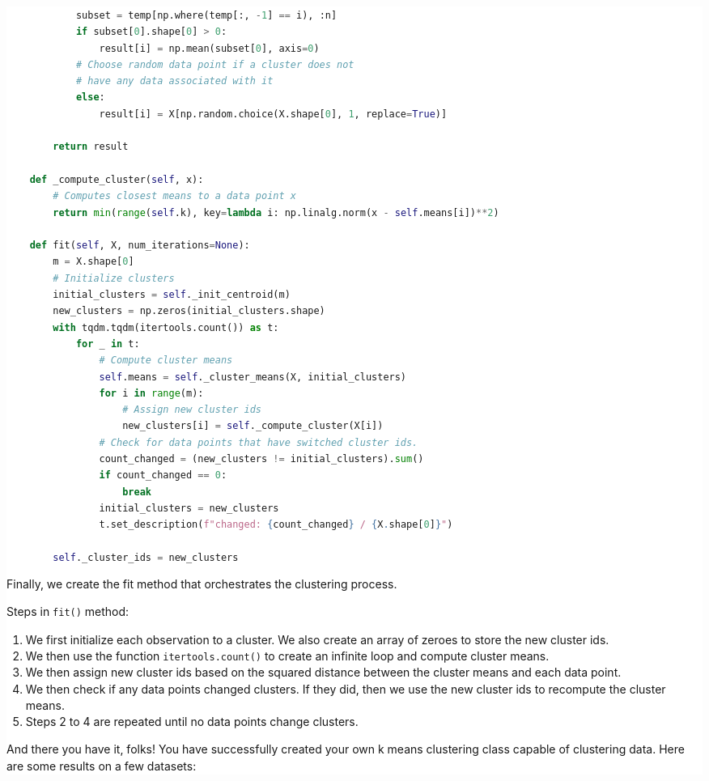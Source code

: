 ```python
            subset = temp[np.where(temp[:, -1] == i), :n]
            if subset[0].shape[0] > 0:
                result[i] = np.mean(subset[0], axis=0)
            # Choose random data point if a cluster does not 
            # have any data associated with it
            else:
                result[i] = X[np.random.choice(X.shape[0], 1, replace=True)]

        return result

    def _compute_cluster(self, x):
        # Computes closest means to a data point x
        return min(range(self.k), key=lambda i: np.linalg.norm(x - self.means[i])**2)

    def fit(self, X, num_iterations=None):
        m = X.shape[0]
        # Initialize clusters
        initial_clusters = self._init_centroid(m)
        new_clusters = np.zeros(initial_clusters.shape)
        with tqdm.tqdm(itertools.count()) as t:
            for _ in t:
                # Compute cluster means
                self.means = self._cluster_means(X, initial_clusters)
                for i in range(m):
                    # Assign new cluster ids
                    new_clusters[i] = self._compute_cluster(X[i])
                # Check for data points that have switched cluster ids.
                count_changed = (new_clusters != initial_clusters).sum()
                if count_changed == 0:
                    break
                initial_clusters = new_clusters
                t.set_description(f"changed: {count_changed} / {X.shape[0]}")

        self._cluster_ids = new_clusters
```

Finally, we create the fit method that orchestrates the clustering process.

Steps in `fit()` method:

1.  We first initialize each observation to a cluster. We also create an array of zeroes to store the new cluster ids.
2.  We then use the function `itertools.count()` to create an infinite loop and compute cluster means.
3.  We then assign new cluster ids based on the squared distance between the cluster means and each data point.
4.  We then check if any data points changed clusters. If they did, then we use the new cluster ids to recompute the cluster means.
5.  Steps 2 to 4 are repeated until no data points change clusters.

And there you have it, folks! You have successfully created your own k means clustering class capable of clustering data. Here are some results on a few datasets:
